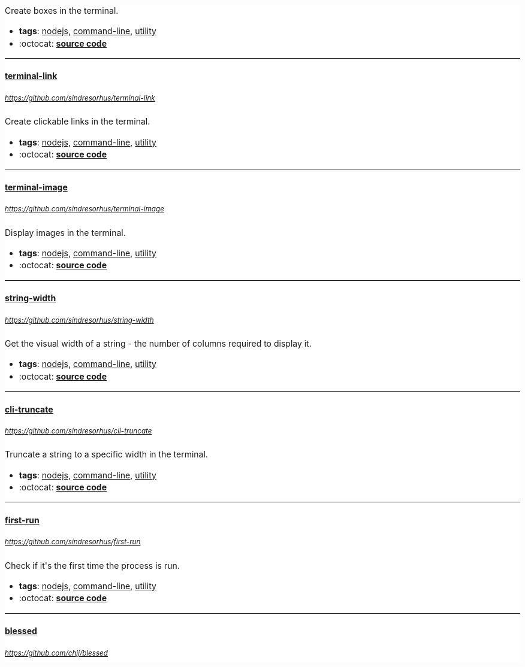 Create boxes in the terminal.
* **tags**: [nodejs](../tagged/nodejs.md), [command-line](../tagged/command-line.md), [utility](../tagged/utility.md)
* :octocat: **[source code](https://github.com/sindresorhus/boxen)**
---
#### [terminal-link](https://github.com/sindresorhus/terminal-link)
_<sup>https://github.com/sindresorhus/terminal-link</sup>_

Create clickable links in the terminal.
* **tags**: [nodejs](../tagged/nodejs.md), [command-line](../tagged/command-line.md), [utility](../tagged/utility.md)
* :octocat: **[source code](https://github.com/sindresorhus/terminal-link)**
---
#### [terminal-image](https://github.com/sindresorhus/terminal-image)
_<sup>https://github.com/sindresorhus/terminal-image</sup>_

Display images in the terminal.
* **tags**: [nodejs](../tagged/nodejs.md), [command-line](../tagged/command-line.md), [utility](../tagged/utility.md)
* :octocat: **[source code](https://github.com/sindresorhus/terminal-image)**
---
#### [string-width](https://github.com/sindresorhus/string-width)
_<sup>https://github.com/sindresorhus/string-width</sup>_

Get the visual width of a string - the number of columns required to display it.
* **tags**: [nodejs](../tagged/nodejs.md), [command-line](../tagged/command-line.md), [utility](../tagged/utility.md)
* :octocat: **[source code](https://github.com/sindresorhus/string-width)**
---
#### [cli-truncate](https://github.com/sindresorhus/cli-truncate)
_<sup>https://github.com/sindresorhus/cli-truncate</sup>_

Truncate a string to a specific width in the terminal.
* **tags**: [nodejs](../tagged/nodejs.md), [command-line](../tagged/command-line.md), [utility](../tagged/utility.md)
* :octocat: **[source code](https://github.com/sindresorhus/cli-truncate)**
---
#### [first-run](https://github.com/sindresorhus/first-run)
_<sup>https://github.com/sindresorhus/first-run</sup>_

Check if it's the first time the process is run.
* **tags**: [nodejs](../tagged/nodejs.md), [command-line](../tagged/command-line.md), [utility](../tagged/utility.md)
* :octocat: **[source code](https://github.com/sindresorhus/first-run)**
---
#### [blessed](https://github.com/chjj/blessed)
_<sup>https://github.com/chjj/blessed</sup>_
